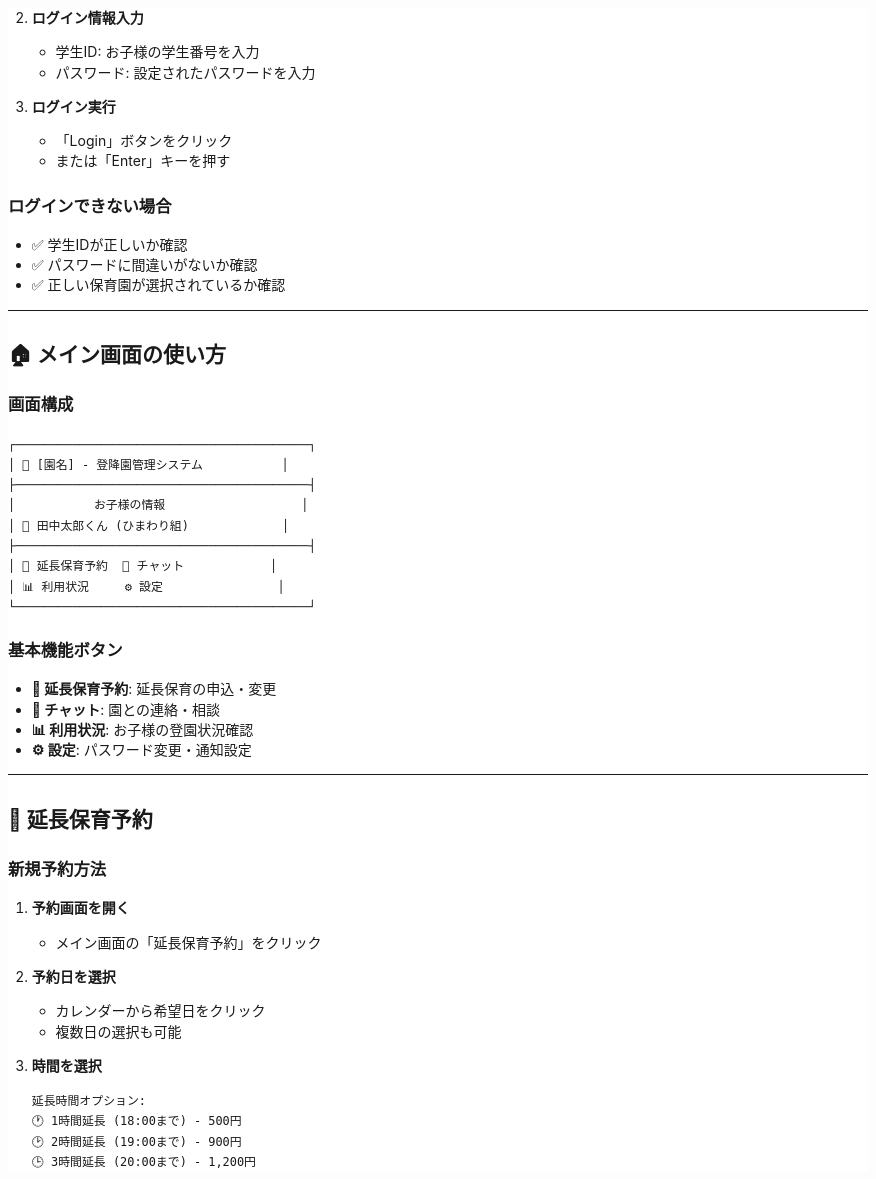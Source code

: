 2. **ログイン情報入力**
   - 学生ID: お子様の学生番号を入力
   - パスワード: 設定されたパスワードを入力

3. **ログイン実行**
   - 「Login」ボタンをクリック
   - または「Enter」キーを押す

### ログインできない場合
- ✅ 学生IDが正しいか確認
- ✅ パスワードに間違いがないか確認
- ✅ 正しい保育園が選択されているか確認

---

## 🏠 メイン画面の使い方

### 画面構成
```
┌─────────────────────────────────────────┐
│ 🏫 [園名] - 登降園管理システム           │
├─────────────────────────────────────────┤
│           お子様の情報                   │
│ 👶 田中太郎くん (ひまわり組)             │
├─────────────────────────────────────────┤
│ 📅 延長保育予約  💬 チャット            │
│ 📊 利用状況     ⚙️ 設定                │
└─────────────────────────────────────────┘
```

### 基本機能ボタン
- **📅 延長保育予約**: 延長保育の申込・変更
- **💬 チャット**: 園との連絡・相談
- **📊 利用状況**: お子様の登園状況確認
- **⚙️ 設定**: パスワード変更・通知設定

---

## 📅 延長保育予約

### 新規予約方法

1. **予約画面を開く**
   - メイン画面の「延長保育予約」をクリック

2. **予約日を選択**
   - カレンダーから希望日をクリック
   - 複数日の選択も可能

3. **時間を選択**
   ```
   延長時間オプション:
   🕐 1時間延長 (18:00まで) - 500円
   🕑 2時間延長 (19:00まで) - 900円
   🕒 3時間延長 (20:00まで) - 1,200円
   ```
